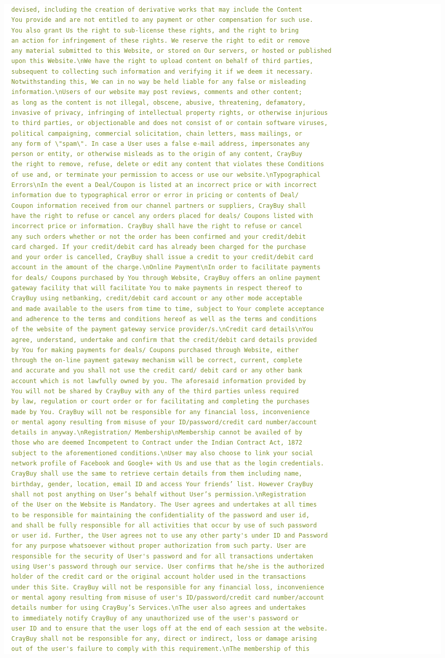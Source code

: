 ```yaml
  devised, including the creation of derivative works that may include the Content
  You provide and are not entitled to any payment or other compensation for such use.
  You also grant Us the right to sub-license these rights, and the right to bring
  an action for infringement of these rights. We reserve the right to edit or remove
  any material submitted to this Website, or stored on Our servers, or hosted or published
  upon this Website.\nWe have the right to upload content on behalf of third parties,
  subsequent to collecting such information and verifying it if we deem it necessary.
  Notwithstanding this, We can in no way be held liable for any false or misleading
  information.\nUsers of our website may post reviews, comments and other content;
  as long as the content is not illegal, obscene, abusive, threatening, defamatory,
  invasive of privacy, infringing of intellectual property rights, or otherwise injurious
  to third parties, or objectionable and does not consist of or contain software viruses,
  political campaigning, commercial solicitation, chain letters, mass mailings, or
  any form of \"spam\". In case a User uses a false e-mail address, impersonates any
  person or entity, or otherwise misleads as to the origin of any content, CrayBuy
  the right to remove, refuse, delete or edit any content that violates these Conditions
  of use and, or terminate your permission to access or use our website.\nTypographical
  Errors\nIn the event a Deal/Coupon is listed at an incorrect price or with incorrect
  information due to typographical error or error in pricing or contents of Deal/
  Coupon information received from our channel partners or suppliers, CrayBuy shall
  have the right to refuse or cancel any orders placed for deals/ Coupons listed with
  incorrect price or information. CrayBuy shall have the right to refuse or cancel
  any such orders whether or not the order has been confirmed and your credit/debit
  card charged. If your credit/debit card has already been charged for the purchase
  and your order is cancelled, CrayBuy shall issue a credit to your credit/debit card
  account in the amount of the charge.\nOnline Payment\nIn order to facilitate payments
  for deals/ Coupons purchased by You through Website, CrayBuy offers an online payment
  gateway facility that will facilitate You to make payments in respect thereof to
  CrayBuy using netbanking, credit/debit card account or any other mode acceptable
  and made available to the users from time to time, subject to Your complete acceptance
  and adherence to the terms and conditions hereof as well as the terms and conditions
  of the website of the payment gateway service provider/s.\nCredit card details\nYou
  agree, understand, undertake and confirm that the credit/debit card details provided
  by You for making payments for deals/ Coupons purchased through Website, either
  through the on-line payment gateway mechanism will be correct, current, complete
  and accurate and you shall not use the credit card/ debit card or any other bank
  account which is not lawfully owned by you. The aforesaid information provided by
  You will not be shared by CrayBuy with any of the third parties unless required
  by law, regulation or court order or for facilitating and completing the purchases
  made by You. CrayBuy will not be responsible for any financial loss, inconvenience
  or mental agony resulting from misuse of your ID/password/credit card number/account
  details in anyway.\nRegistration/ Membership\nMembership cannot be availed of by
  those who are deemed Incompetent to Contract under the Indian Contract Act, 1872
  subject to the aforementioned conditions.\nUser may also choose to link your social
  network profile of Facebook and Google+ with Us and use that as the login credentials.
  CrayBuy shall use the same to retrieve certain details from them including name,
  birthday, gender, location, email ID and access Your friends’ list. However CrayBuy
  shall not post anything on User’s behalf without User’s permission.\nRegistration
  of the User on the Website is Mandatory. The User agrees and undertakes at all times
  to be responsible for maintaining the confidentiality of the password and user id,
  and shall be fully responsible for all activities that occur by use of such password
  or user id. Further, the User agrees not to use any other party's under ID and Password
  for any purpose whatsoever without proper authorization from such party. User are
  responsible for the security of User's password and for all transactions undertaken
  using User's password through our service. User confirms that he/she is the authorized
  holder of the credit card or the original account holder used in the transactions
  under this Site. CrayBuy will not be responsible for any financial loss, inconvenience
  or mental agony resulting from misuse of user's ID/password/credit card number/account
  details number for using CrayBuy’s Services.\nThe user also agrees and undertakes
  to immediately notify CrayBuy of any unauthorized use of the user's password or
  user ID and to ensure that the user logs off at the end of each session at the website.
  CrayBuy shall not be responsible for any, direct or indirect, loss or damage arising
  out of the user's failure to comply with this requirement.\nThe membership of this
```